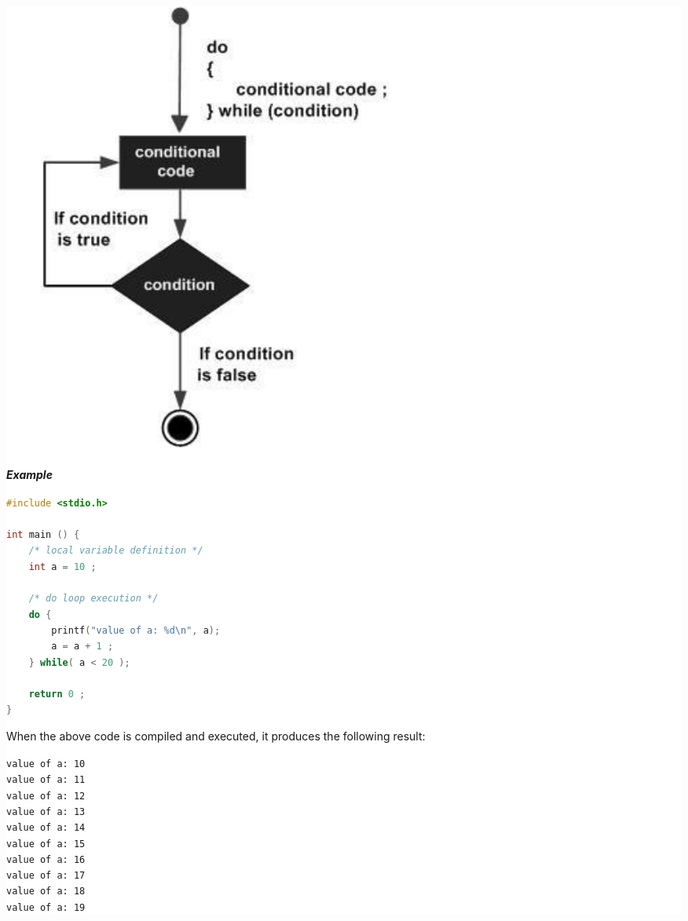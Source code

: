 ![do_while_loop](/Chapter11._C_Loops/do_while_loop.png)

***Example***

```c
#include <stdio.h>

int main () {
    /* local variable definition */
    int a = 10 ;

    /* do loop execution */
    do {
        printf("value of a: %d\n", a);
        a = a + 1 ;
    } while( a < 20 );

    return 0 ;
}
```

When the above code is compiled and executed, it produces the following result:

```console
value of a: 10
value of a: 11
value of a: 12
value of a: 13
value of a: 14
value of a: 15
value of a: 16
value of a: 17
value of a: 18
value of a: 19
```
